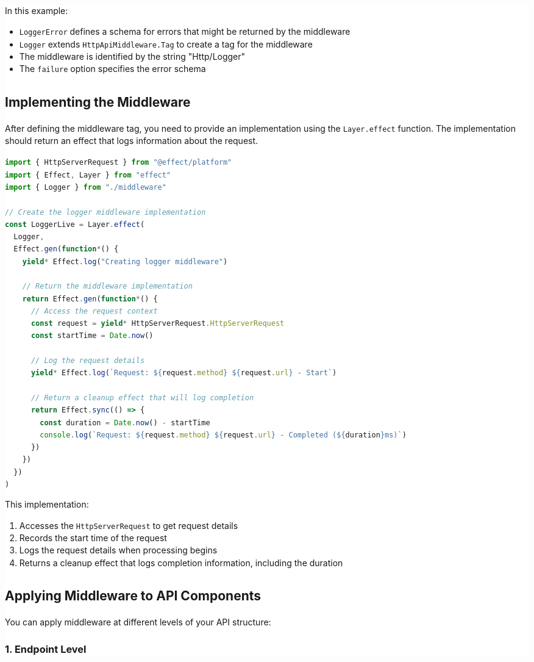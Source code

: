 In this example:
- `LoggerError` defines a schema for errors that might be returned by the middleware
- `Logger` extends `HttpApiMiddleware.Tag` to create a tag for the middleware
- The middleware is identified by the string "Http/Logger"
- The `failure` option specifies the error schema

## Implementing the Middleware

After defining the middleware tag, you need to provide an implementation using the `Layer.effect` function. The implementation should return an effect that logs information about the request.

```typescript
import { HttpServerRequest } from "@effect/platform"
import { Effect, Layer } from "effect"
import { Logger } from "./middleware"

// Create the logger middleware implementation
const LoggerLive = Layer.effect(
  Logger,
  Effect.gen(function*() {
    yield* Effect.log("Creating logger middleware")

    // Return the middleware implementation
    return Effect.gen(function*() {
      // Access the request context
      const request = yield* HttpServerRequest.HttpServerRequest
      const startTime = Date.now()

      // Log the request details
      yield* Effect.log(`Request: ${request.method} ${request.url} - Start`)

      // Return a cleanup effect that will log completion
      return Effect.sync(() => {
        const duration = Date.now() - startTime
        console.log(`Request: ${request.method} ${request.url} - Completed (${duration}ms)`)
      })
    })
  })
)
```

This implementation:
1. Accesses the `HttpServerRequest` to get request details
2. Records the start time of the request
3. Logs the request details when processing begins
4. Returns a cleanup effect that logs completion information, including the duration

## Applying Middleware to API Components

You can apply middleware at different levels of your API structure:

### 1. Endpoint Level
